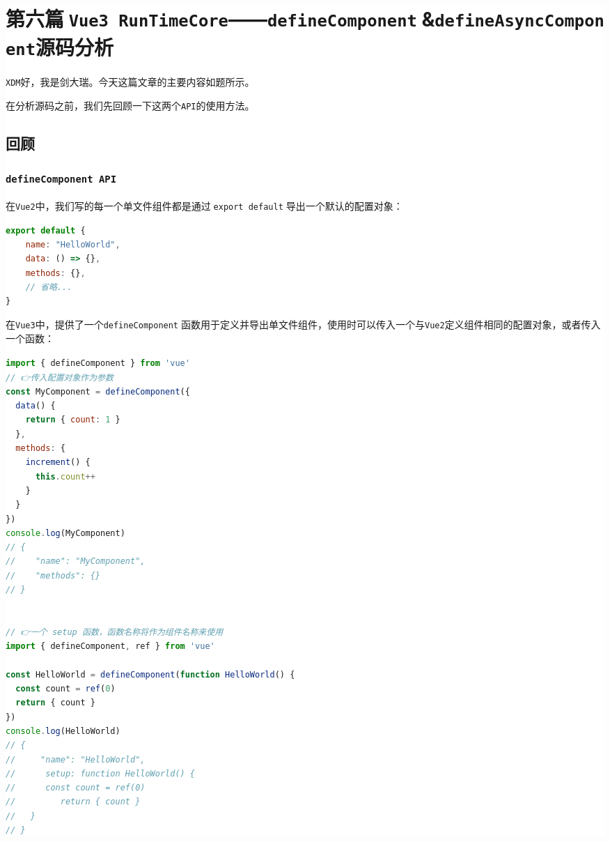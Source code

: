 # 第六篇 `Vue3 RunTimeCore`——`defineComponent` &`defineAsyncComponent`源码分析

`XDM`好，我是剑大瑞。今天这篇文章的主要内容如题所示。

在分析源码之前，我们先回顾一下这两个`API`的使用方法。

## 回顾

### `defineComponent API`

在`Vue2`中，我们写的每一个单文件组件都是通过 `export default` 导出一个默认的配置对象：

```js
export default {
    name: "HelloWorld",
    data: () => {},
    methods: {},
    // 省略...
}
```

在`Vue3`中，提供了一个`defineComponent` 函数用于定义并导出单文件组件，使用时可以传入一个与`Vue2`定义组件相同的配置对象，或者传入一个函数：

```js
import { defineComponent } from 'vue'
// 👉传入配置对象作为参数
const MyComponent = defineComponent({
  data() {
    return { count: 1 }
  },
  methods: {
    increment() {
      this.count++
    }
  }
})
console.log(MyComponent)
// {
//    "name": "MyComponent",
//    "methods": {}
// }


// 👉一个 setup 函数，函数名称将作为组件名称来使用
import { defineComponent, ref } from 'vue'

const HelloWorld = defineComponent(function HelloWorld() {
  const count = ref(0)
  return { count }
})
console.log(HelloWorld)
// {
//     "name": "HelloWorld",
//      setup: function HelloWorld() {
// 	  	const count = ref(0)
//         return { count }
// 	 }
// }
```
